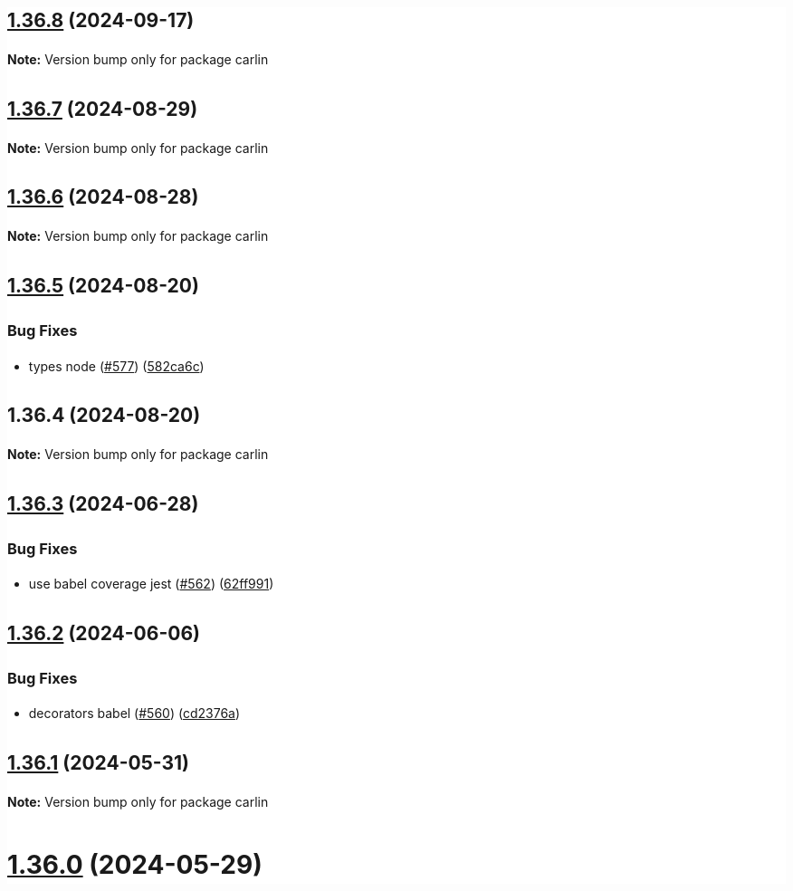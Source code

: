 ## [1.36.8](https://github.com/ttoss/ttoss/compare/carlin@1.36.7...carlin@1.36.8) (2024-09-17)

**Note:** Version bump only for package carlin

## [1.36.7](https://github.com/ttoss/ttoss/compare/carlin@1.36.6...carlin@1.36.7) (2024-08-29)

**Note:** Version bump only for package carlin

## [1.36.6](https://github.com/ttoss/ttoss/compare/carlin@1.36.5...carlin@1.36.6) (2024-08-28)

**Note:** Version bump only for package carlin

## [1.36.5](https://github.com/ttoss/ttoss/compare/carlin@1.36.4...carlin@1.36.5) (2024-08-20)

### Bug Fixes

- types node ([#577](https://github.com/ttoss/ttoss/issues/577)) ([582ca6c](https://github.com/ttoss/ttoss/commit/582ca6cd01f169e612b19a9dec41da0e7d3c5417))

## 1.36.4 (2024-08-20)

**Note:** Version bump only for package carlin

## [1.36.3](https://github.com/ttoss/ttoss/compare/carlin@1.36.2...carlin@1.36.3) (2024-06-28)

### Bug Fixes

- use babel coverage jest ([#562](https://github.com/ttoss/ttoss/issues/562)) ([62ff991](https://github.com/ttoss/ttoss/commit/62ff99192f072e19b8cae12729a882581f106042))

## [1.36.2](https://github.com/ttoss/ttoss/compare/carlin@1.36.1...carlin@1.36.2) (2024-06-06)

### Bug Fixes

- decorators babel ([#560](https://github.com/ttoss/ttoss/issues/560)) ([cd2376a](https://github.com/ttoss/ttoss/commit/cd2376a67c37205b205ef4d7a64d8055c05531f1))

## [1.36.1](https://github.com/ttoss/ttoss/compare/carlin@1.36.0...carlin@1.36.1) (2024-05-31)

**Note:** Version bump only for package carlin

# [1.36.0](https://github.com/ttoss/ttoss/compare/carlin@1.35.0...carlin@1.36.0) (2024-05-29)
